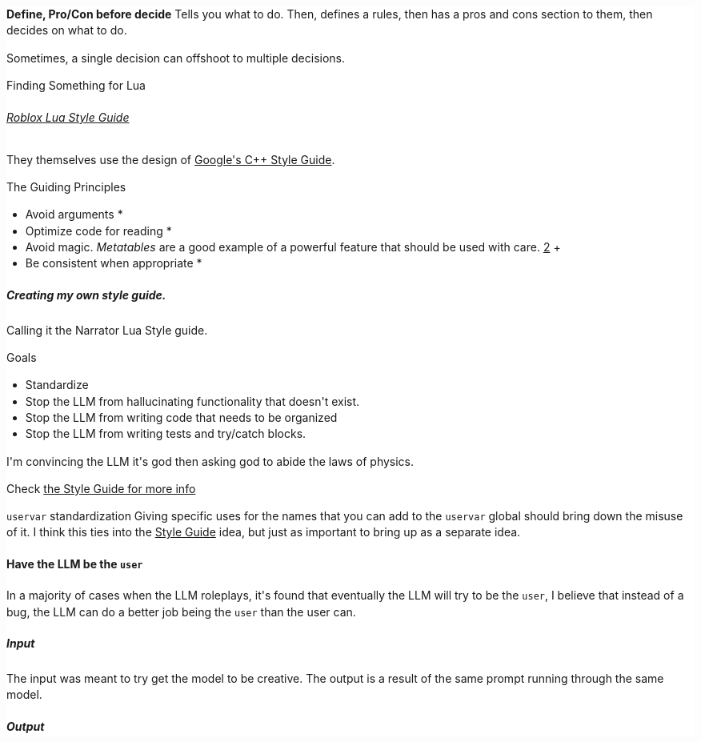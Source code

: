 **Define, Pro/Con before decide**
Tells you what to do. Then, defines a rules, then has a pros and cons section to them, then decides on what to do.


Sometimes, a single decision can offshoot to multiple decisions. 

Finding Something for Lua
###### [Roblox Lua Style Guide](https://roblox.github.io/lua-style-guide/#guiding-principles) 

They themselves use the design of [Google's C++ Style Guide](https://google.github.io/styleguide/cppguide.html).

The Guiding Principles
- Avoid arguments \*
- Optimize code for reading \*
- Avoid magic.  _Metatables_ are a good example of a powerful feature that should be used with care. [2](https://roblox.github.io/lua-style-guide/#guiding-principles:~:text=Metatables%20are%20a%20good%20example%20of%20a%20powerful%20feature%20that%20should%20be%20used%20with%20care.) +
- Be consistent when appropriate \*

##### Creating my own style guide.
Calling it the Narrator Lua Style guide.

Goals
- Standardize
- Stop the LLM from hallucinating functionality that doesn't exist.
- Stop the LLM from writing code that needs to be organized 
- Stop the LLM from writing tests and try/catch blocks.

I'm convincing the LLM it's god then asking god to abide the laws of physics.

Check [the Style Guide for more info]("https://github.com/Sanokei/NarrAItorblob/main/NarratorStyleGuide.md")


`uservar` standardization
Giving specific uses for the names that you can add to the `uservar` global should bring down the misuse of it. I think this ties into the [Style Guide](https://github.com/Sanokei/NarrAItor/blob/main/NarrAItor/Prompt%20Engineering.md#idea-1-style-guide) idea, but just as important to bring up as a separate idea. 

#### Have the LLM be the `user`
In a majority of cases when the LLM roleplays, it's found that eventually the LLM will try to be the `user`, I believe that instead of a bug, the LLM can do a better job being the `user` than the user can.
##### Input
The input was meant to try get the model to be creative. The output is a result of the same prompt running through the same model. 
```

```

##### Output
